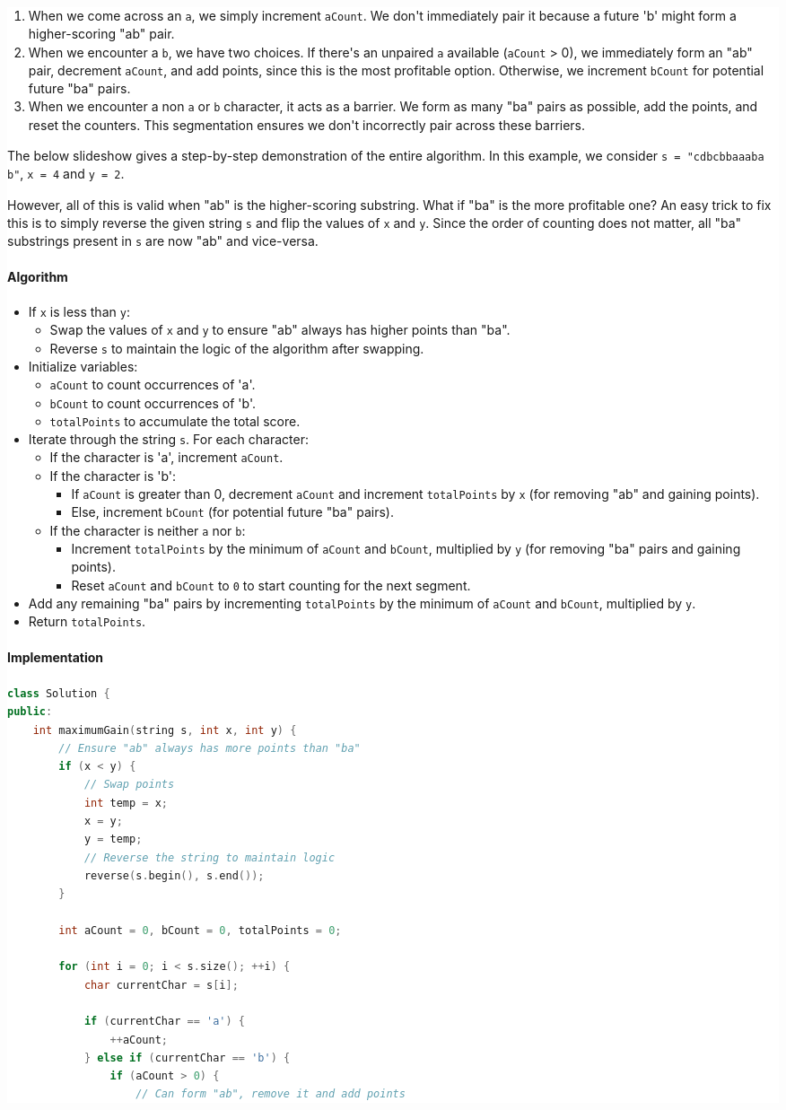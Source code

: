 1. When we come across an `a`, we simply increment `aCount`. We don't immediately pair it because a future 'b' might form a higher-scoring "ab" pair.
2. When we encounter a `b`, we have two choices. If there's an unpaired `a` available (`aCount` > 0), we immediately form an "ab" pair, decrement `aCount`, and add points, since this is the most profitable option. Otherwise, we increment `bCount` for potential future "ba" pairs.
3. When we encounter a non `a` or `b` character, it acts as a barrier. We form as many "ba" pairs as possible, add the points, and reset the counters. This segmentation ensures we don't incorrectly pair across these barriers.

The below slideshow gives a step-by-step demonstration of the entire algorithm. In this example, we consider `s = "cdbcbbaaabab"`, `x = 4` and `y = 2`.

However, all of this is valid when "ab" is the higher-scoring substring. What if "ba" is the more profitable one? An easy trick to fix this is to simply reverse the given string `s` and flip the values of `x` and `y`. Since the order of counting does not matter, all "ba" substrings present in `s` are now "ab" and vice-versa.

#### Algorithm

- If `x` is less than `y`:
    - Swap the values of `x` and `y` to ensure "ab" always has higher points than "ba".
    - Reverse `s` to maintain the logic of the algorithm after swapping.
- Initialize variables:
    - `aCount` to count occurrences of 'a'.
    - `bCount` to count occurrences of 'b'.
    - `totalPoints` to accumulate the total score.
- Iterate through the string `s`. For each character:
    - If the character is 'a', increment `aCount`.
    - If the character is 'b':
        - If `aCount` is greater than 0, decrement `aCount` and increment `totalPoints` by `x` (for removing "ab" and gaining points).
        - Else, increment `bCount` (for potential future "ba" pairs).
    - If the character is neither `a` nor `b`:
        - Increment `totalPoints` by the minimum of `aCount` and `bCount`, multiplied by `y` (for removing "ba" pairs and gaining points).
        - Reset `aCount` and `bCount` to `0` to start counting for the next segment.
- Add any remaining "ba" pairs by incrementing `totalPoints` by the minimum of `aCount` and `bCount`, multiplied by `y`.
- Return `totalPoints`.

#### Implementation

```cpp
class Solution {
public:
    int maximumGain(string s, int x, int y) {
        // Ensure "ab" always has more points than "ba"
        if (x < y) {
            // Swap points
            int temp = x;
            x = y;
            y = temp;
            // Reverse the string to maintain logic
            reverse(s.begin(), s.end());
        }

        int aCount = 0, bCount = 0, totalPoints = 0;

        for (int i = 0; i < s.size(); ++i) {
            char currentChar = s[i];

            if (currentChar == 'a') {
                ++aCount;
            } else if (currentChar == 'b') {
                if (aCount > 0) {
                    // Can form "ab", remove it and add points
```